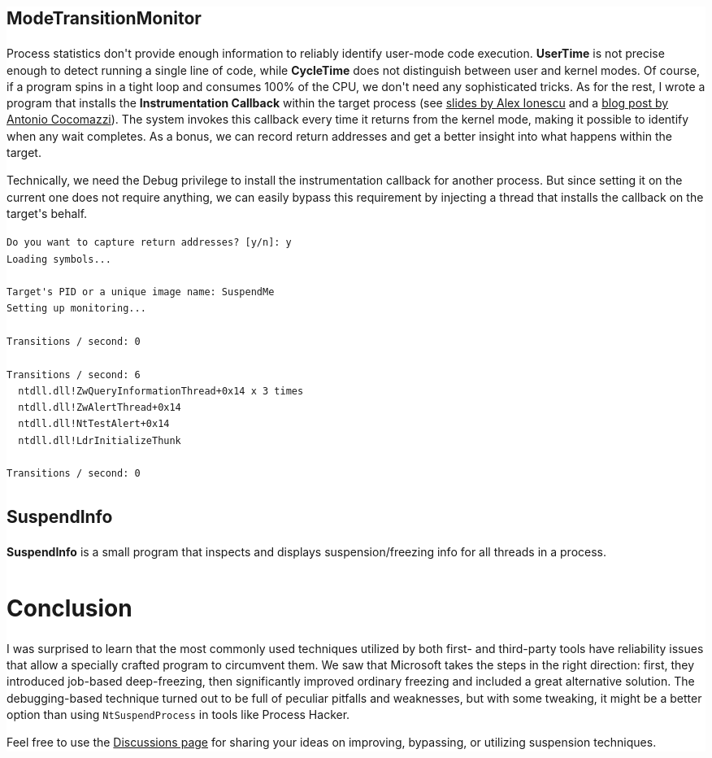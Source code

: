 ## ModeTransitionMonitor

Process statistics don't provide enough information to reliably identify user-mode code execution. **UserTime** is not precise enough to detect running a single line of code, while **CycleTime** does not distinguish between user and kernel modes. Of course, if a program spins in a tight loop and consumes 100% of the CPU, we don't need any sophisticated tricks. As for the rest, I wrote a program that installs the **Instrumentation Callback** within the target process (see [slides by Alex Ionescu](https://github.com/ionescu007/HookingNirvana/blob/9e4e8e326b9dfd10a7410986486e567e5980f913/Esoteric%20Hooks.pdf) and a [blog post by Antonio Cocomazzi](https://splintercod3.blogspot.com/p/weaponizing-mapping-injection-with.html)). The system invokes this callback every time it returns from the kernel mode, making it possible to identify when any wait completes. As a bonus, we can record return addresses and get a better insight into what happens within the target.

Technically, we need the Debug privilege to install the instrumentation callback for another process. But since setting it on the current one does not require anything, we can easily bypass this requirement by injecting a thread that installs the callback on the target's behalf.

```text
Do you want to capture return addresses? [y/n]: y
Loading symbols...

Target's PID or a unique image name: SuspendMe
Setting up monitoring...

Transitions / second: 0

Transitions / second: 6
  ntdll.dll!ZwQueryInformationThread+0x14 x 3 times
  ntdll.dll!ZwAlertThread+0x14
  ntdll.dll!NtTestAlert+0x14
  ntdll.dll!LdrInitializeThunk

Transitions / second: 0
```

## SuspendInfo

**SuspendInfo** is a small program that inspects and displays suspension/freezing info for all threads in a process.

# Conclusion

I was surprised to learn that the most commonly used techniques utilized by both first- and third-party tools have reliability issues that allow a specially crafted program to circumvent them. We saw that Microsoft takes the steps in the right direction: first, they introduced job-based deep-freezing, then significantly improved ordinary freezing and included a great alternative solution. The debugging-based technique turned out to be full of peculiar pitfalls and weaknesses, but with some tweaking, it might be a better option than using `NtSuspendProcess` in tools like Process Hacker.

Feel free to use the [Discussions page](https://github.com/diversenok/Suspending-Techniques/discussions) for sharing your ideas on improving, bypassing, or utilizing suspension techniques.
